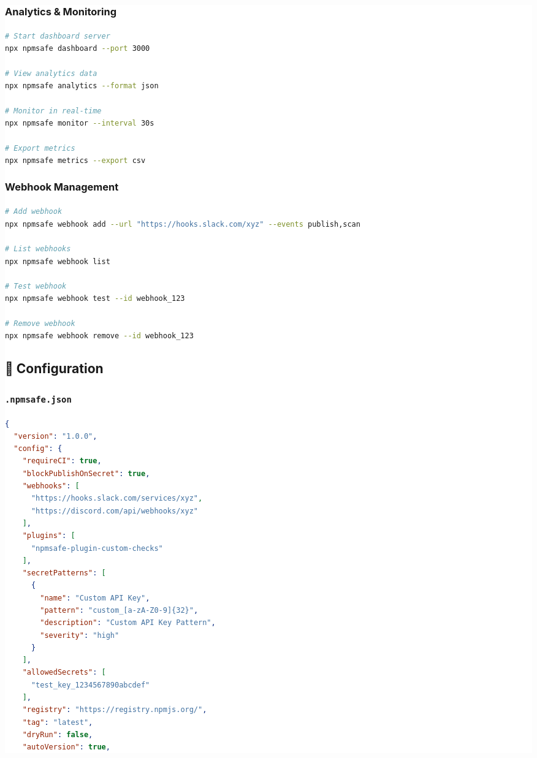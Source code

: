 ### Analytics & Monitoring

```bash
# Start dashboard server
npx npmsafe dashboard --port 3000

# View analytics data
npx npmsafe analytics --format json

# Monitor in real-time
npx npmsafe monitor --interval 30s

# Export metrics
npx npmsafe metrics --export csv
```

### Webhook Management

```bash
# Add webhook
npx npmsafe webhook add --url "https://hooks.slack.com/xyz" --events publish,scan

# List webhooks
npx npmsafe webhook list

# Test webhook
npx npmsafe webhook test --id webhook_123

# Remove webhook
npx npmsafe webhook remove --id webhook_123
```

## 🔧 Configuration

### `.npmsafe.json`

```json
{
  "version": "1.0.0",
  "config": {
    "requireCI": true,
    "blockPublishOnSecret": true,
    "webhooks": [
      "https://hooks.slack.com/services/xyz",
      "https://discord.com/api/webhooks/xyz"
    ],
    "plugins": [
      "npmsafe-plugin-custom-checks"
    ],
    "secretPatterns": [
      {
        "name": "Custom API Key",
        "pattern": "custom_[a-zA-Z0-9]{32}",
        "description": "Custom API Key Pattern",
        "severity": "high"
      }
    ],
    "allowedSecrets": [
      "test_key_1234567890abcdef"
    ],
    "registry": "https://registry.npmjs.org/",
    "tag": "latest",
    "dryRun": false,
    "autoVersion": true,
```